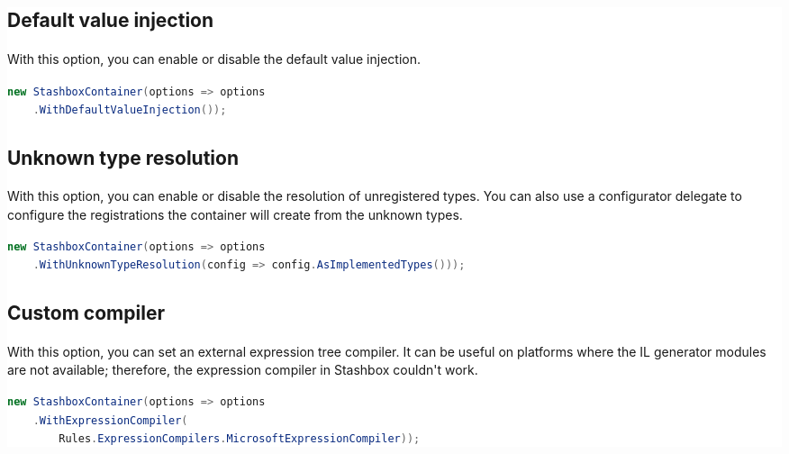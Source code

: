 </div>
</CodeDescPanel>


## Default value injection
<CodeDescPanel>
<div>

With this option, you can enable or disable the default value injection.

</div>
<div>

```cs
new StashboxContainer(options => options
    .WithDefaultValueInjection());
```

</div>
</CodeDescPanel>


## Unknown type resolution
<CodeDescPanel>
<div>

With this option, you can enable or disable the resolution of unregistered types. You can also use a configurator delegate to configure the registrations the container will create from the unknown types.

</div>
<div>

```cs
new StashboxContainer(options => options
    .WithUnknownTypeResolution(config => config.AsImplementedTypes()));
```

</div>
</CodeDescPanel>


## Custom compiler
<CodeDescPanel>
<div>

With this option, you can set an external expression tree compiler. It can be useful on platforms where the IL generator modules are not available; therefore, the expression compiler in Stashbox couldn't work.

</div>
<div>

```cs
new StashboxContainer(options => options
    .WithExpressionCompiler(
        Rules.ExpressionCompilers.MicrosoftExpressionCompiler));
```
